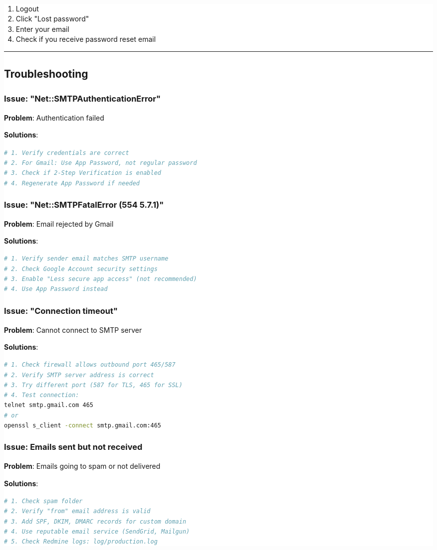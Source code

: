 1. Logout
2. Click "Lost password"
3. Enter your email
4. Check if you receive password reset email

---

## Troubleshooting

### Issue: "Net::SMTPAuthenticationError"

**Problem**: Authentication failed

**Solutions**:
```bash
# 1. Verify credentials are correct
# 2. For Gmail: Use App Password, not regular password
# 3. Check if 2-Step Verification is enabled
# 4. Regenerate App Password if needed
```

### Issue: "Net::SMTPFatalError (554 5.7.1)"

**Problem**: Email rejected by Gmail

**Solutions**:
```bash
# 1. Verify sender email matches SMTP username
# 2. Check Google Account security settings
# 3. Enable "Less secure app access" (not recommended)
# 4. Use App Password instead
```

### Issue: "Connection timeout"

**Problem**: Cannot connect to SMTP server

**Solutions**:
```bash
# 1. Check firewall allows outbound port 465/587
# 2. Verify SMTP server address is correct
# 3. Try different port (587 for TLS, 465 for SSL)
# 4. Test connection:
telnet smtp.gmail.com 465
# or
openssl s_client -connect smtp.gmail.com:465
```

### Issue: Emails sent but not received

**Problem**: Emails going to spam or not delivered

**Solutions**:
```bash
# 1. Check spam folder
# 2. Verify "from" email address is valid
# 3. Add SPF, DKIM, DMARC records for custom domain
# 4. Use reputable email service (SendGrid, Mailgun)
# 5. Check Redmine logs: log/production.log
```
